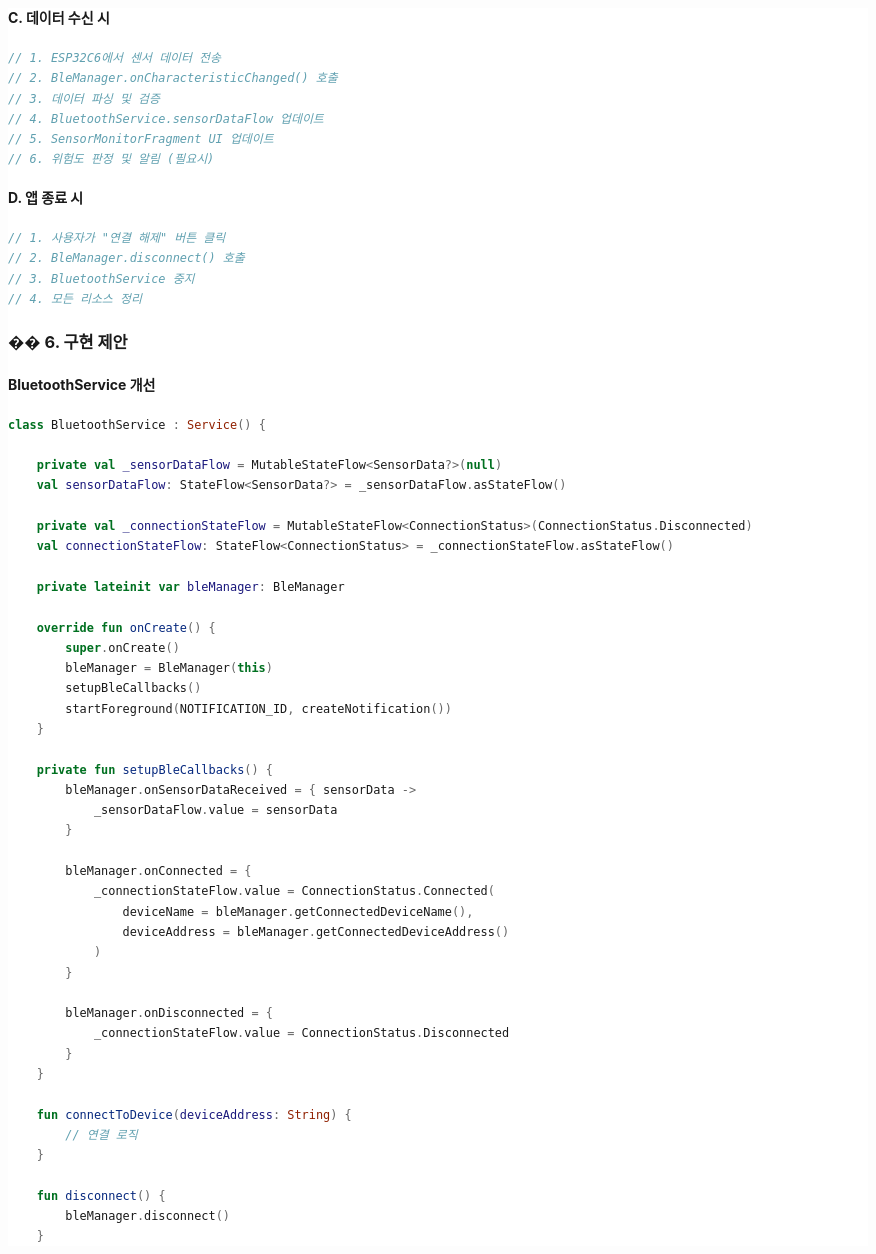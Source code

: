 #### **C. 데이터 수신 시**
```kotlin
// 1. ESP32C6에서 센서 데이터 전송
// 2. BleManager.onCharacteristicChanged() 호출
// 3. 데이터 파싱 및 검증
// 4. BluetoothService.sensorDataFlow 업데이트
// 5. SensorMonitorFragment UI 업데이트
// 6. 위험도 판정 및 알림 (필요시)
```

#### **D. 앱 종료 시**
```kotlin
// 1. 사용자가 "연결 해제" 버튼 클릭
// 2. BleManager.disconnect() 호출
// 3. BluetoothService 중지
// 4. 모든 리소스 정리
```

### �� **6. 구현 제안**

#### **BluetoothService 개선**
```kotlin
class BluetoothService : Service() {
    
    private val _sensorDataFlow = MutableStateFlow<SensorData?>(null)
    val sensorDataFlow: StateFlow<SensorData?> = _sensorDataFlow.asStateFlow()
    
    private val _connectionStateFlow = MutableStateFlow<ConnectionStatus>(ConnectionStatus.Disconnected)
    val connectionStateFlow: StateFlow<ConnectionStatus> = _connectionStateFlow.asStateFlow()
    
    private lateinit var bleManager: BleManager
    
    override fun onCreate() {
        super.onCreate()
        bleManager = BleManager(this)
        setupBleCallbacks()
        startForeground(NOTIFICATION_ID, createNotification())
    }
    
    private fun setupBleCallbacks() {
        bleManager.onSensorDataReceived = { sensorData ->
            _sensorDataFlow.value = sensorData
        }
        
        bleManager.onConnected = {
            _connectionStateFlow.value = ConnectionStatus.Connected(
                deviceName = bleManager.getConnectedDeviceName(),
                deviceAddress = bleManager.getConnectedDeviceAddress()
            )
        }
        
        bleManager.onDisconnected = {
            _connectionStateFlow.value = ConnectionStatus.Disconnected
        }
    }
    
    fun connectToDevice(deviceAddress: String) {
        // 연결 로직
    }
    
    fun disconnect() {
        bleManager.disconnect()
    }
```